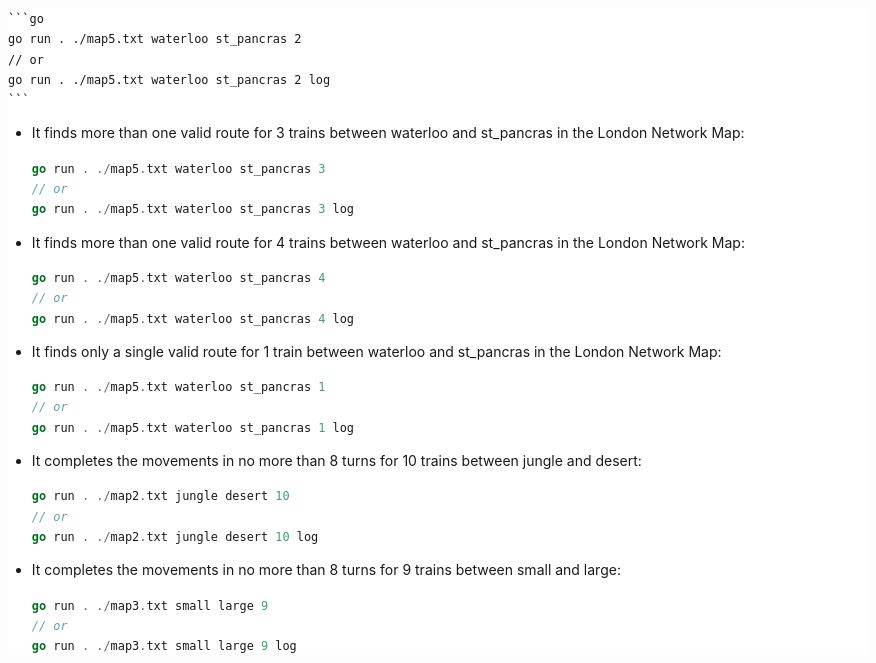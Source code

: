     ```go
    go run . ./map5.txt waterloo st_pancras 2
    // or
    go run . ./map5.txt waterloo st_pancras 2 log
    ```
- It finds more than one valid route for 3 trains between waterloo and st_pancras in the London Network Map:

    ```go
    go run . ./map5.txt waterloo st_pancras 3
    // or
    go run . ./map5.txt waterloo st_pancras 3 log
    ```
- It finds more than one valid route for 4 trains between waterloo and st_pancras in the London Network Map:

    ```go
    go run . ./map5.txt waterloo st_pancras 4
    // or
    go run . ./map5.txt waterloo st_pancras 4 log
    ```
- It finds only a single valid route for 1 train between waterloo and st_pancras in the London Network Map:

    ```go
    go run . ./map5.txt waterloo st_pancras 1
    // or
    go run . ./map5.txt waterloo st_pancras 1 log
    ```
- It completes the movements in no more than 8 turns for 10 trains between jungle and desert:

    ```go
    go run . ./map2.txt jungle desert 10
    // or
    go run . ./map2.txt jungle desert 10 log
    ```
- It completes the movements in no more than 8 turns for 9 trains between small and large:

    ```go
    go run . ./map3.txt small large 9
    // or
    go run . ./map3.txt small large 9 log
    ```
